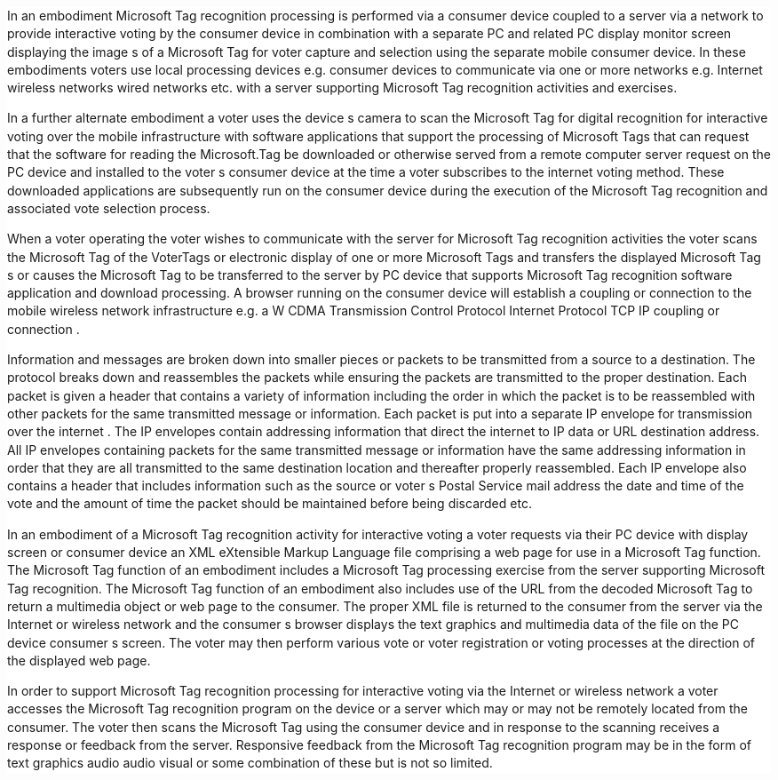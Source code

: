 In an embodiment Microsoft Tag recognition processing is performed via a consumer device coupled to a server via a network to provide interactive voting by the consumer device in combination with a separate PC and related PC display monitor screen displaying the image s of a Microsoft Tag for voter capture and selection using the separate mobile consumer device. In these embodiments voters use local processing devices e.g. consumer devices to communicate via one or more networks e.g. Internet wireless networks wired networks etc. with a server supporting Microsoft Tag recognition activities and exercises.

In a further alternate embodiment a voter uses the device s camera to scan the Microsoft Tag for digital recognition for interactive voting over the mobile infrastructure with software applications that support the processing of Microsoft Tags that can request that the software for reading the Microsoft.Tag be downloaded or otherwise served from a remote computer server request on the PC device and installed to the voter s consumer device at the time a voter subscribes to the internet voting method. These downloaded applications are subsequently run on the consumer device during the execution of the Microsoft Tag recognition and associated vote selection process.

When a voter operating the voter wishes to communicate with the server for Microsoft Tag recognition activities the voter scans the Microsoft Tag of the VoterTags or electronic display of one or more Microsoft Tags and transfers the displayed Microsoft Tag s or causes the Microsoft Tag to be transferred to the server by PC device that supports Microsoft Tag recognition software application and download processing. A browser running on the consumer device will establish a coupling or connection to the mobile wireless network infrastructure e.g. a W CDMA Transmission Control Protocol Internet Protocol TCP IP coupling or connection .

Information and messages are broken down into smaller pieces or packets to be transmitted from a source to a destination. The protocol breaks down and reassembles the packets while ensuring the packets are transmitted to the proper destination. Each packet is given a header that contains a variety of information including the order in which the packet is to be reassembled with other packets for the same transmitted message or information. Each packet is put into a separate IP envelope for transmission over the internet . The IP envelopes contain addressing information that direct the internet to IP data or URL destination address. All IP envelopes containing packets for the same transmitted message or information have the same addressing information in order that they are all transmitted to the same destination location and thereafter properly reassembled. Each IP envelope also contains a header that includes information such as the source or voter s Postal Service mail address the date and time of the vote and the amount of time the packet should be maintained before being discarded etc.

In an embodiment of a Microsoft Tag recognition activity for interactive voting a voter requests via their PC device with display screen or consumer device an XML eXtensible Markup Language file comprising a web page for use in a Microsoft Tag function. The Microsoft Tag function of an embodiment includes a Microsoft Tag processing exercise from the server supporting Microsoft Tag recognition. The Microsoft Tag function of an embodiment also includes use of the URL from the decoded Microsoft Tag to return a multimedia object or web page to the consumer. The proper XML file is returned to the consumer from the server via the Internet or wireless network and the consumer s browser displays the text graphics and multimedia data of the file on the PC device consumer s screen. The voter may then perform various vote or voter registration or voting processes at the direction of the displayed web page.

In order to support Microsoft Tag recognition processing for interactive voting via the Internet or wireless network a voter accesses the Microsoft Tag recognition program on the device or a server which may or may not be remotely located from the consumer. The voter then scans the Microsoft Tag using the consumer device and in response to the scanning receives a response or feedback from the server. Responsive feedback from the Microsoft Tag recognition program may be in the form of text graphics audio audio visual or some combination of these but is not so limited.
